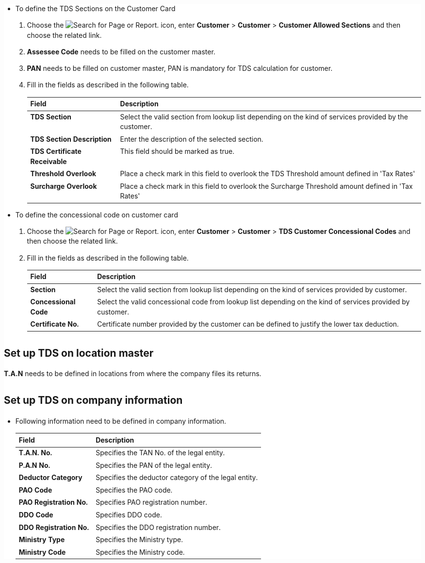 - To define the TDS Sections on the Customer Card

  1. Choose the ![Search for Page or Report.](image/search_small.png "Search for Page or Report icon") icon, enter **Customer** > **Customer** > **Customer Allowed Sections** and then choose the related link.
  1. **Assessee Code** needs to be filled on the customer master.
  1. **PAN** needs to be filled on customer master, PAN is mandatory for TDS calculation for customer.
  1. Fill in the fields as described in the following table.

      |Field|Description|  
      |---------------------------------|---------------------------------------|
      |**TDS Section**|Select the valid section from lookup list depending on the kind of services provided by the customer.|
      |**TDS Section Description**|Enter the description of the selected section.|
      |**TDS Certificate Receivable**|This field should be marked as true.|
      |**Threshold Overlook**|Place a check mark in this field to overlook the TDS Threshold amount defined in 'Tax Rates'|
      |**Surcharge Overlook**|Place a check mark in this field to overlook the Surcharge Threshold amount defined in 'Tax Rates'|

- To define the concessional code on customer card

  1. Choose the ![Search for Page or Report.](image/search_small.png "Search for Page or Report icon") icon, enter **Customer** > **Customer** > **TDS Customer Concessional Codes** and then choose the related link.
  1. Fill in the fields as described in the following table.

      |Field|Description|  
      |---------------------------------|---------------------------------------|
      |**Section**|Select the valid section from lookup list depending on the kind of services provided by customer.|
      |**Concessional Code**|Select the valid concessional code from lookup list depending on the kind of services provided by customer.|
      |**Certificate No.**|Certificate number provided by the customer can be defined to justify the lower tax deduction.  |

## Set up TDS on location master

**T.A.N** needs to be defined in locations from where the company files its returns.

## Set up TDS on company information

- Following information need to be defined in company information.

    |Field|Description|  
    |---------------------------------|---------------------------------------|
    |**T.A.N. No.**|Specifies the TAN No. of the legal entity.|
    |**P.A.N No.**|Specifies the PAN of the legal entity.|
    |**Deductor Category**|Specifies the deductor category of the legal entity.|
    |**PAO Code**|Specifies the PAO code.|
    |**PAO Registration No.**|Specifies PAO registration number.|
    |**DDO Code**|Specifies DDO code.|
    |**DDO Registration No.**|Specifies the DDO registration number.|
    |**Ministry Type**|Specifies the Ministry type.|
    |**Ministry Code**|Specifies the Ministry code.|
